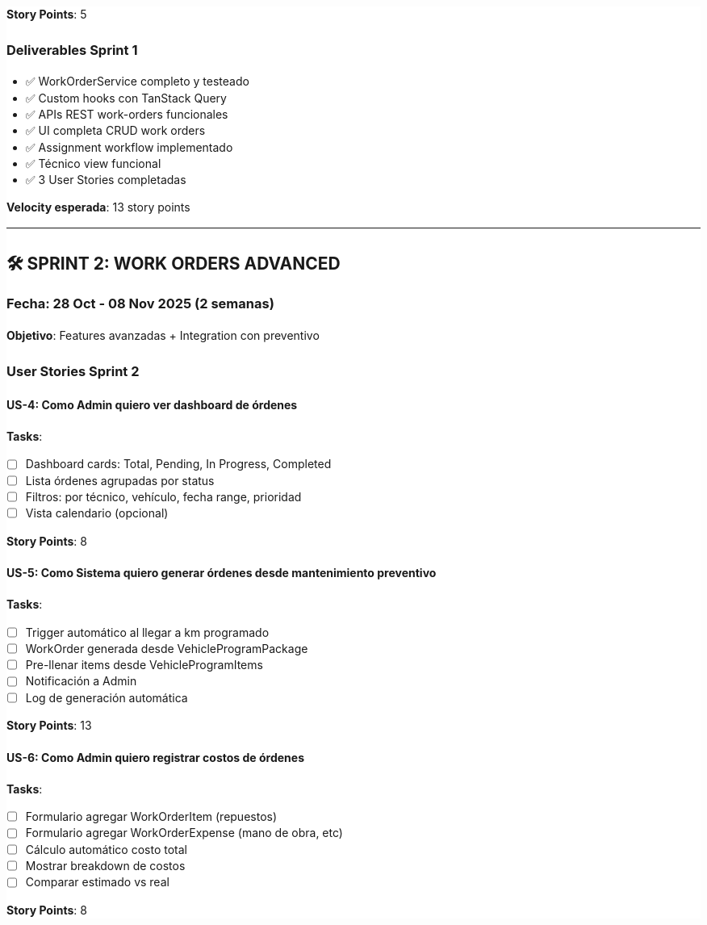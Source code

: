 **Story Points**: 5

### Deliverables Sprint 1
- ✅ WorkOrderService completo y testeado
- ✅ Custom hooks con TanStack Query
- ✅ APIs REST work-orders funcionales
- ✅ UI completa CRUD work orders
- ✅ Assignment workflow implementado
- ✅ Técnico view funcional
- ✅ 3 User Stories completadas

**Velocity esperada**: 13 story points

---

## 🛠️ SPRINT 2: WORK ORDERS ADVANCED

### Fecha: 28 Oct - 08 Nov 2025 (2 semanas)
**Objetivo**: Features avanzadas + Integration con preventivo

### User Stories Sprint 2

#### US-4: Como Admin quiero ver dashboard de órdenes
**Tasks**:
- [ ] Dashboard cards: Total, Pending, In Progress, Completed
- [ ] Lista órdenes agrupadas por status
- [ ] Filtros: por técnico, vehículo, fecha range, prioridad
- [ ] Vista calendario (opcional)

**Story Points**: 8

#### US-5: Como Sistema quiero generar órdenes desde mantenimiento preventivo
**Tasks**:
- [ ] Trigger automático al llegar a km programado
- [ ] WorkOrder generada desde VehicleProgramPackage
- [ ] Pre-llenar items desde VehicleProgramItems
- [ ] Notificación a Admin
- [ ] Log de generación automática

**Story Points**: 13

#### US-6: Como Admin quiero registrar costos de órdenes
**Tasks**:
- [ ] Formulario agregar WorkOrderItem (repuestos)
- [ ] Formulario agregar WorkOrderExpense (mano de obra, etc)
- [ ] Cálculo automático costo total
- [ ] Mostrar breakdown de costos
- [ ] Comparar estimado vs real

**Story Points**: 8
